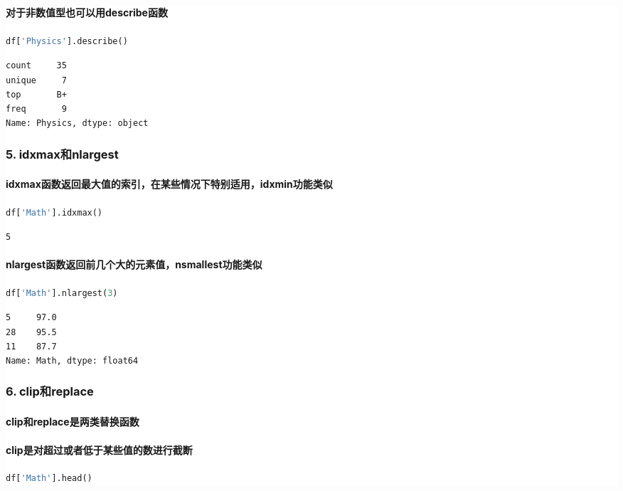 


#### 对于非数值型也可以用describe函数


```python
df['Physics'].describe()
```




    count     35
    unique     7
    top       B+
    freq       9
    Name: Physics, dtype: object



### 5. idxmax和nlargest
#### idxmax函数返回最大值的索引，在某些情况下特别适用，idxmin功能类似


```python
df['Math'].idxmax()
```




    5



#### nlargest函数返回前几个大的元素值，nsmallest功能类似


```python
df['Math'].nlargest(3)
```




    5     97.0
    28    95.5
    11    87.7
    Name: Math, dtype: float64



### 6. clip和replace

#### clip和replace是两类替换函数
#### clip是对超过或者低于某些值的数进行截断


```python
df['Math'].head()
```


